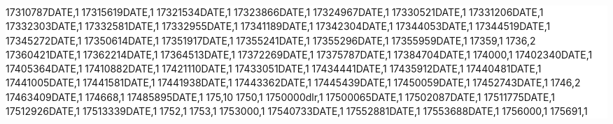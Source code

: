 17310787DATE,1
17315619DATE,1
17321534DATE,1
17323866DATE,1
17324967DATE,1
17330521DATE,1
17331206DATE,1
17332303DATE,1
17332581DATE,1
17332955DATE,1
17341189DATE,1
17342304DATE,1
17344053DATE,1
17344519DATE,1
17345272DATE,1
17350614DATE,1
17351917DATE,1
17355241DATE,1
17355296DATE,1
17355959DATE,1
17359,1
1736,2
17360421DATE,1
17362214DATE,1
17364513DATE,1
17372269DATE,1
17375787DATE,1
17384704DATE,1
174000,1
17402340DATE,1
17405364DATE,1
17410882DATE,1
17421110DATE,1
17433051DATE,1
17434441DATE,1
17435912DATE,1
17440481DATE,1
17441005DATE,1
17441581DATE,1
17441938DATE,1
17443362DATE,1
17445439DATE,1
17450059DATE,1
17452743DATE,1
1746,2
17463409DATE,1
174668,1
17485895DATE,1
175,10
1750,1
1750000dlr,1
17500065DATE,1
17502087DATE,1
17511775DATE,1
17512926DATE,1
17513339DATE,1
1752,1
1753,1
1753000,1
17540733DATE,1
17552881DATE,1
17553688DATE,1
1756000,1
175691,1